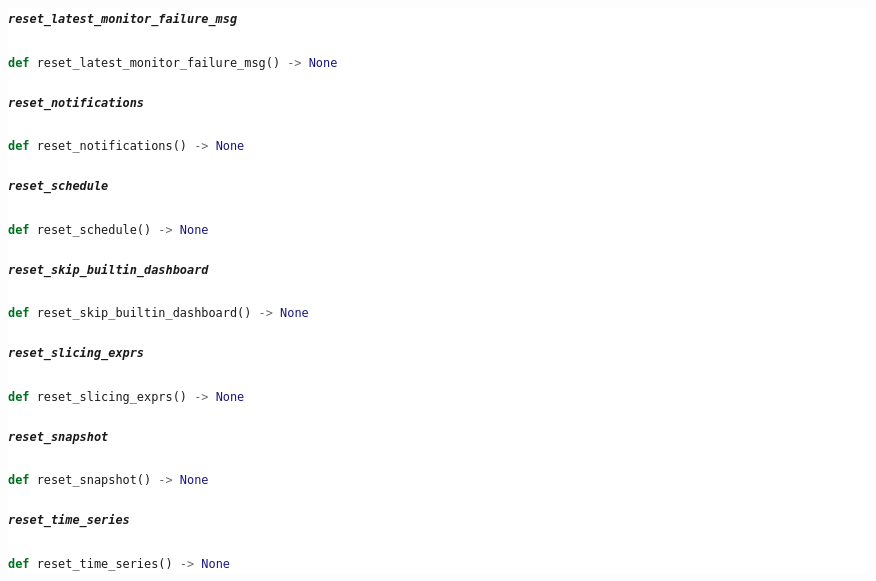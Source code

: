 ##### `reset_latest_monitor_failure_msg` <a name="reset_latest_monitor_failure_msg" id="@cdktf/provider-databricks.qualityMonitorPluginframework.QualityMonitorPluginframework.resetLatestMonitorFailureMsg"></a>

```python
def reset_latest_monitor_failure_msg() -> None
```

##### `reset_notifications` <a name="reset_notifications" id="@cdktf/provider-databricks.qualityMonitorPluginframework.QualityMonitorPluginframework.resetNotifications"></a>

```python
def reset_notifications() -> None
```

##### `reset_schedule` <a name="reset_schedule" id="@cdktf/provider-databricks.qualityMonitorPluginframework.QualityMonitorPluginframework.resetSchedule"></a>

```python
def reset_schedule() -> None
```

##### `reset_skip_builtin_dashboard` <a name="reset_skip_builtin_dashboard" id="@cdktf/provider-databricks.qualityMonitorPluginframework.QualityMonitorPluginframework.resetSkipBuiltinDashboard"></a>

```python
def reset_skip_builtin_dashboard() -> None
```

##### `reset_slicing_exprs` <a name="reset_slicing_exprs" id="@cdktf/provider-databricks.qualityMonitorPluginframework.QualityMonitorPluginframework.resetSlicingExprs"></a>

```python
def reset_slicing_exprs() -> None
```

##### `reset_snapshot` <a name="reset_snapshot" id="@cdktf/provider-databricks.qualityMonitorPluginframework.QualityMonitorPluginframework.resetSnapshot"></a>

```python
def reset_snapshot() -> None
```

##### `reset_time_series` <a name="reset_time_series" id="@cdktf/provider-databricks.qualityMonitorPluginframework.QualityMonitorPluginframework.resetTimeSeries"></a>

```python
def reset_time_series() -> None
```
